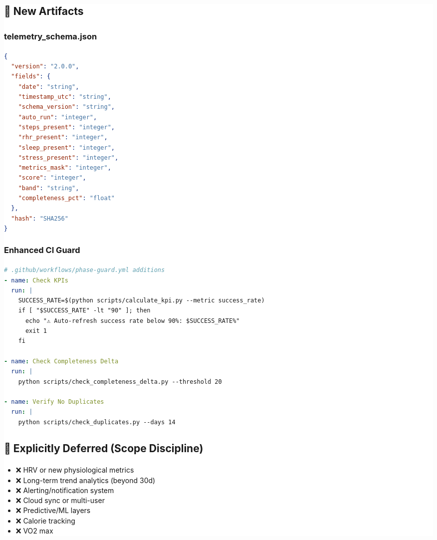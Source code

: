 ## 📁 New Artifacts

### telemetry_schema.json
```json
{
  "version": "2.0.0",
  "fields": {
    "date": "string",
    "timestamp_utc": "string",
    "schema_version": "string",
    "auto_run": "integer",
    "steps_present": "integer",
    "rhr_present": "integer",
    "sleep_present": "integer",
    "stress_present": "integer",
    "metrics_mask": "integer",
    "score": "integer",
    "band": "string",
    "completeness_pct": "float"
  },
  "hash": "SHA256"
}
```

### Enhanced CI Guard
```yaml
# .github/workflows/phase-guard.yml additions
- name: Check KPIs
  run: |
    SUCCESS_RATE=$(python scripts/calculate_kpi.py --metric success_rate)
    if [ "$SUCCESS_RATE" -lt "90" ]; then
      echo "⚠️ Auto-refresh success rate below 90%: $SUCCESS_RATE%"
      exit 1
    fi
    
- name: Check Completeness Delta
  run: |
    python scripts/check_completeness_delta.py --threshold 20
    
- name: Verify No Duplicates
  run: |
    python scripts/check_duplicates.py --days 14
```

## 🚫 Explicitly Deferred (Scope Discipline)

- ❌ HRV or new physiological metrics
- ❌ Long-term trend analytics (beyond 30d)
- ❌ Alerting/notification system
- ❌ Cloud sync or multi-user
- ❌ Predictive/ML layers
- ❌ Calorie tracking
- ❌ VO2 max
